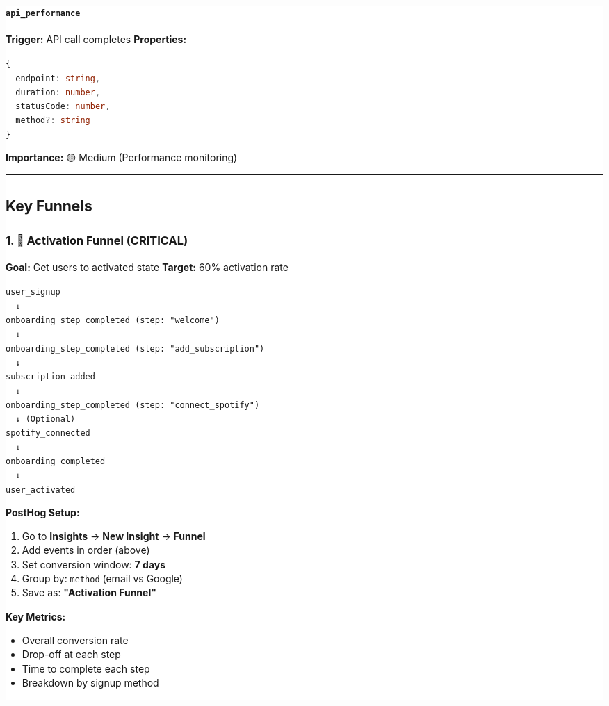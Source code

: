 #### `api_performance`
**Trigger:** API call completes
**Properties:**
```typescript
{
  endpoint: string,
  duration: number,
  statusCode: number,
  method?: string
}
```
**Importance:** 🟡 Medium (Performance monitoring)

---

## Key Funnels

### 1. 🎯 Activation Funnel (CRITICAL)

**Goal:** Get users to activated state
**Target:** 60% activation rate

```
user_signup
  ↓
onboarding_step_completed (step: "welcome")
  ↓
onboarding_step_completed (step: "add_subscription")
  ↓
subscription_added
  ↓
onboarding_step_completed (step: "connect_spotify")
  ↓ (Optional)
spotify_connected
  ↓
onboarding_completed
  ↓
user_activated
```

**PostHog Setup:**
1. Go to **Insights** → **New Insight** → **Funnel**
2. Add events in order (above)
3. Set conversion window: **7 days**
4. Group by: `method` (email vs Google)
5. Save as: **"Activation Funnel"**

**Key Metrics:**
- Overall conversion rate
- Drop-off at each step
- Time to complete each step
- Breakdown by signup method

---